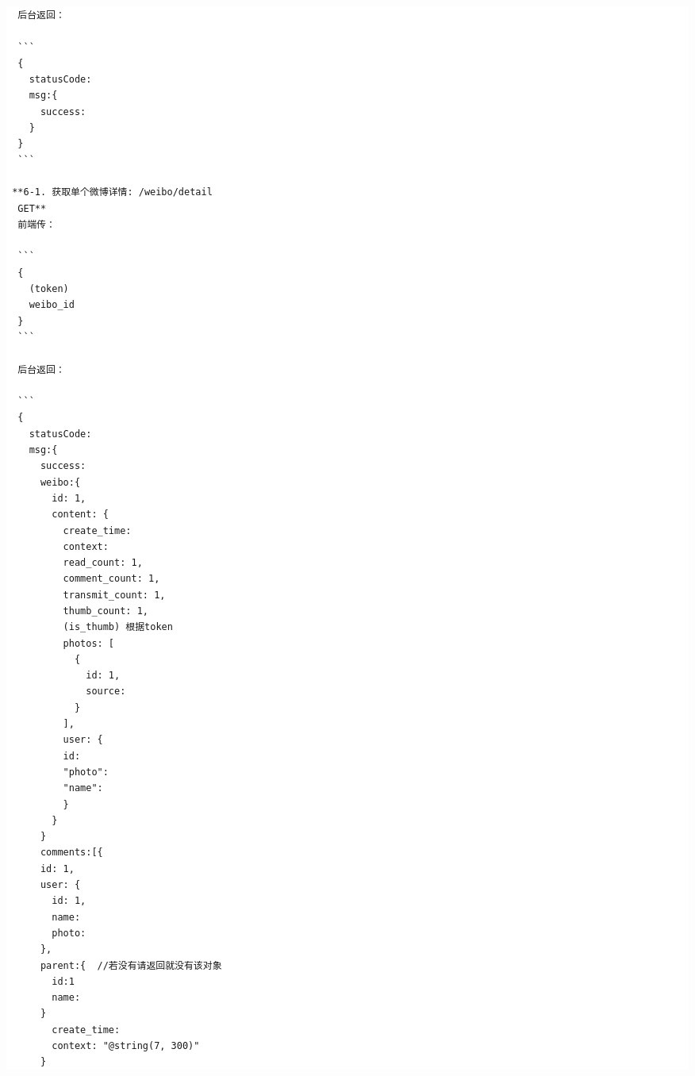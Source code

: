       后台返回：

      ```
      {
        statusCode:
        msg:{
          success:
        }
      }
      ```

     **6-1. 获取单个微博详情: /weibo/detail
      GET**
      前端传：

      ```
      {
      	(token)
        weibo_id
      }
      ```

      后台返回：

      ```
      {
        statusCode:
        msg:{
          success:
          weibo:{
            id: 1,
            content: {
              create_time: 
              context: 
              read_count: 1,
              comment_count: 1,
              transmit_count: 1,
              thumb_count: 1,
              (is_thumb) 根据token
              photos: [
                {
                  id: 1,
                  source: 
                }
              ],
              user: {
              id:
              "photo": 
              "name": 
              }
            }
          }
          comments:[{
          id: 1,
          user: {
            id: 1,
            name: 
            photo: 
          },
          parent:{  //若没有请返回就没有该对象
            id:1
            name:
          }
            create_time: 
            context: "@string(7, 300)"
          }